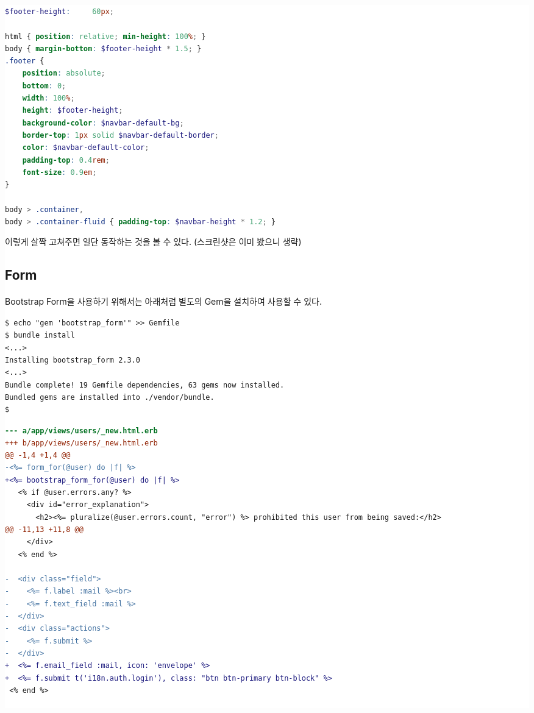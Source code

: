 ```scss
$footer-height:		60px;

html { position: relative; min-height: 100%; }
body { margin-bottom: $footer-height * 1.5; }
.footer {
	position: absolute;
	bottom: 0;
	width: 100%;
	height: $footer-height;
	background-color: $navbar-default-bg;
	border-top: 1px solid $navbar-default-border;
	color: $navbar-default-color;
	padding-top: 0.4rem;
	font-size: 0.9em;
}

body > .container,
body > .container-fluid { padding-top: $navbar-height * 1.2; }
```

이렇게 살짝 고쳐주면 일단 동작하는 것을 볼 수 있다.
(스크린샷은 이미 봤으니 생략)


## Form

Bootstrap Form을 사용하기 위해서는 아래처럼 별도의 Gem을 설치하여
사용할 수 있다.


```console
$ echo "gem 'bootstrap_form'" >> Gemfile
$ bundle install
<...>
Installing bootstrap_form 2.3.0
<...>
Bundle complete! 19 Gemfile dependencies, 63 gems now installed.
Bundled gems are installed into ./vendor/bundle.
$ 
```

```diff
--- a/app/views/users/_new.html.erb
+++ b/app/views/users/_new.html.erb
@@ -1,4 +1,4 @@
-<%= form_for(@user) do |f| %>
+<%= bootstrap_form_for(@user) do |f| %>
   <% if @user.errors.any? %>
     <div id="error_explanation">
       <h2><%= pluralize(@user.errors.count, "error") %> prohibited this user from being saved:</h2>
@@ -11,13 +11,8 @@
     </div>
   <% end %>
 
-  <div class="field">
-    <%= f.label :mail %><br>
-    <%= f.text_field :mail %>
-  </div>
-  <div class="actions">
-    <%= f.submit %>
-  </div>
+  <%= f.email_field :mail, icon: 'envelope' %>
+  <%= f.submit t('i18n.auth.login'), class: "btn btn-primary btn-block" %>
 <% end %>
 
```